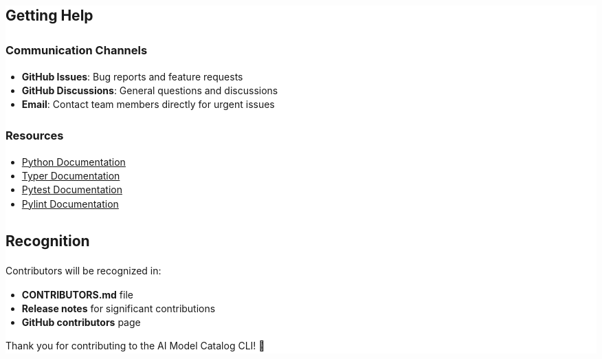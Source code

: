 ## Getting Help

### Communication Channels

- **GitHub Issues**: Bug reports and feature requests
- **GitHub Discussions**: General questions and discussions
- **Email**: Contact team members directly for urgent issues

### Resources

- [Python Documentation](https://docs.python.org/3/)
- [Typer Documentation](https://typer.tiangolo.com/)
- [Pytest Documentation](https://docs.pytest.org/)
- [Pylint Documentation](https://pylint.pycqa.org/)

## Recognition

Contributors will be recognized in:

- **CONTRIBUTORS.md** file
- **Release notes** for significant contributions
- **GitHub contributors** page

Thank you for contributing to the AI Model Catalog CLI! 🚀
